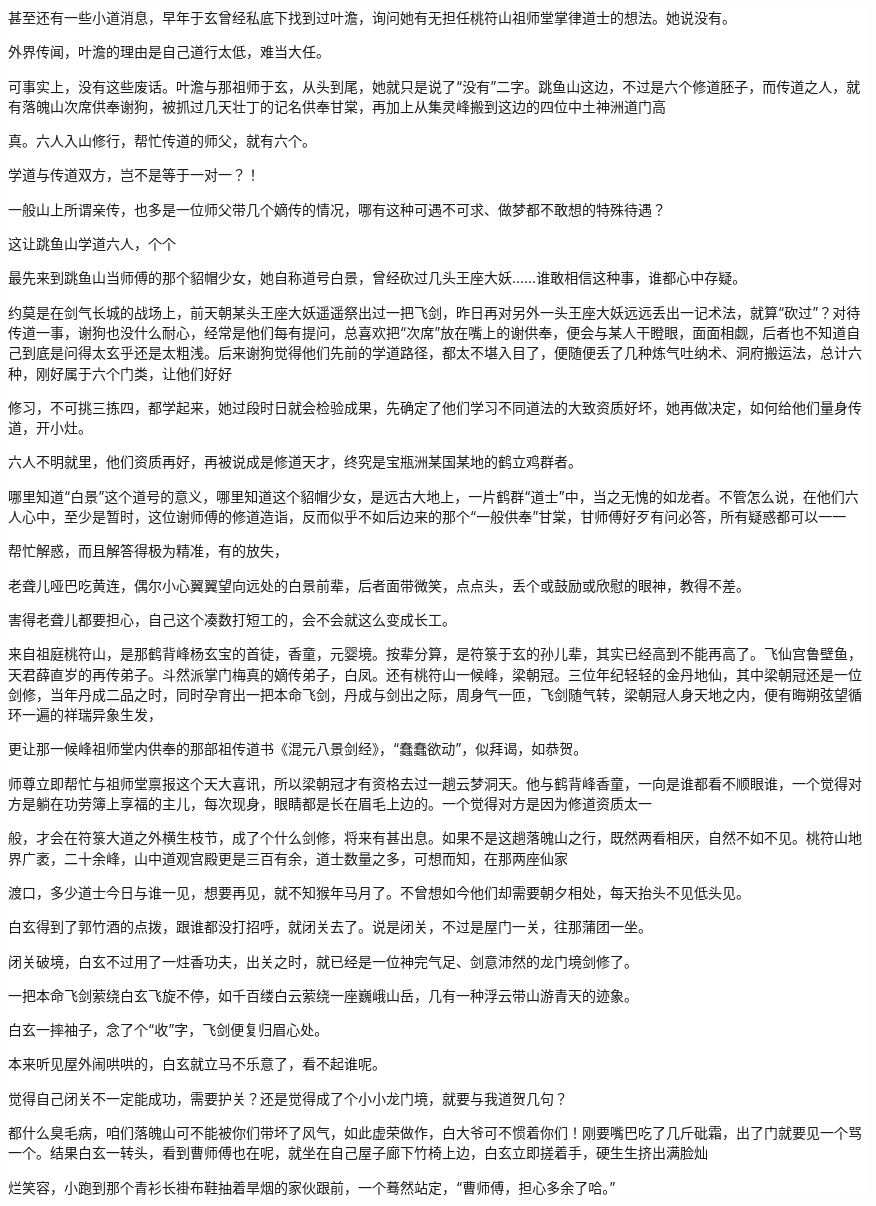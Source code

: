    甚至还有一些小道消息，早年于玄曾经私底下找到过叶澹，询问她有无担任桃符山祖师堂掌律道士的想法。她说没有。

   外界传闻，叶澹的理由是自己道行太低，难当大任。

   可事实上，没有这些废话。叶澹与那祖师于玄，从头到尾，她就只是说了“没有”二字。跳鱼山这边，不过是六个修道胚子，而传道之人，就有落魄山次席供奉谢狗，被抓过几天壮丁的记名供奉甘棠，再加上从集灵峰搬到这边的四位中土神洲道门高

   真。六人入山修行，帮忙传道的师父，就有六个。

   学道与传道双方，岂不是等于一对一？！

   一般山上所谓亲传，也多是一位师父带几个嫡传的情况，哪有这种可遇不可求、做梦都不敢想的特殊待遇？

   这让跳鱼山学道六人，个个

   最先来到跳鱼山当师傅的那个貂帽少女，她自称道号白景，曾经砍过几头王座大妖……谁敢相信这种事，谁都心中存疑。

   约莫是在剑气长城的战场上，前天朝某头王座大妖遥遥祭出过一把飞剑，昨日再对另外一头王座大妖远远丢出一记术法，就算“砍过”？对待传道一事，谢狗也没什么耐心，经常是他们每有提问，总喜欢把“次席”放在嘴上的谢供奉，便会与某人干瞪眼，面面相觑，后者也不知道自己到底是问得太玄乎还是太粗浅。后来谢狗觉得他们先前的学道路径，都太不堪入目了，便随便丢了几种炼气吐纳术、洞府搬运法，总计六种，刚好属于六个门类，让他们好好

   修习，不可挑三拣四，都学起来，她过段时日就会检验成果，先确定了他们学习不同道法的大致资质好坏，她再做决定，如何给他们量身传道，开小灶。

   六人不明就里，他们资质再好，再被说成是修道天才，终究是宝瓶洲某国某地的鹤立鸡群者。

   哪里知道“白景”这个道号的意义，哪里知道这个貂帽少女，是远古大地上，一片鹤群“道士”中，当之无愧的如龙者。不管怎么说，在他们六人心中，至少是暂时，这位谢师傅的修道造诣，反而似乎不如后边来的那个“一般供奉”甘棠，甘师傅好歹有问必答，所有疑惑都可以一一

   帮忙解惑，而且解答得极为精准，有的放失，

   老聋儿哑巴吃黄连，偶尔小心翼翼望向远处的白景前辈，后者面带微笑，点点头，丢个或鼓励或欣慰的眼神，教得不差。

   害得老聋儿都要担心，自己这个凑数打短工的，会不会就这么变成长工。

   来自祖庭桃符山，是那鹤背峰杨玄宝的首徒，香童，元婴境。按辈分算，是符箓于玄的孙儿辈，其实已经高到不能再高了。飞仙宫鲁壁鱼，天君薛直岁的再传弟子。斗然派掌门梅真的嫡传弟子，白凤。还有桃符山一候峰，梁朝冠。三位年纪轻轻的金丹地仙，其中梁朝冠还是一位剑修，当年丹成二品之时，同时孕育出一把本命飞剑，丹成与剑出之际，周身气一匝，飞剑随气转，梁朝冠人身天地之内，便有晦朔弦望循环一遍的祥瑞异象生发，

   更让那一候峰祖师堂内供奉的那部祖传道书《混元八景剑经》，“蠢蠢欲动”，似拜谒，如恭贺。

   师尊立即帮忙与祖师堂禀报这个天大喜讯，所以梁朝冠才有资格去过一趟云梦洞天。他与鹤背峰香童，一向是谁都看不顺眼谁，一个觉得对方是躺在功劳簿上享福的主儿，每次现身，眼睛都是长在眉毛上边的。一个觉得对方是因为修道资质太一

   般，才会在符箓大道之外横生枝节，成了个什么剑修，将来有甚出息。如果不是这趟落魄山之行，既然两看相厌，自然不如不见。桃符山地界广袤，二十余峰，山中道观宫殿更是三百有余，道士数量之多，可想而知，在那两座仙家

   渡口，多少道士今日与谁一见，想要再见，就不知猴年马月了。不曾想如今他们却需要朝夕相处，每天抬头不见低头见。

   白玄得到了郭竹酒的点拨，跟谁都没打招呼，就闭关去了。说是闭关，不过是屋门一关，往那蒲团一坐。

   闭关破境，白玄不过用了一炷香功夫，出关之时，就已经是一位神完气足、剑意沛然的龙门境剑修了。

   一把本命飞剑萦绕白玄飞旋不停，如千百缕白云萦绕一座巍峨山岳，几有一种浮云带山游青天的迹象。

   白玄一摔袖子，念了个“收”字，飞剑便复归眉心处。

   本来听见屋外闹哄哄的，白玄就立马不乐意了，看不起谁呢。

   觉得自己闭关不一定能成功，需要护关？还是觉得成了个小小龙门境，就要与我道贺几句？

   都什么臭毛病，咱们落魄山可不能被你们带坏了风气，如此虚荣做作，白大爷可不惯着你们！刚要嘴巴吃了几斤砒霜，出了门就要见一个骂一个。结果白玄一转头，看到曹师傅也在呢，就坐在自己屋子廊下竹椅上边，白玄立即搓着手，硬生生挤出满脸灿

   烂笑容，小跑到那个青衫长褂布鞋抽着旱烟的家伙跟前，一个蓦然站定，“曹师傅，担心多余了哈。”
